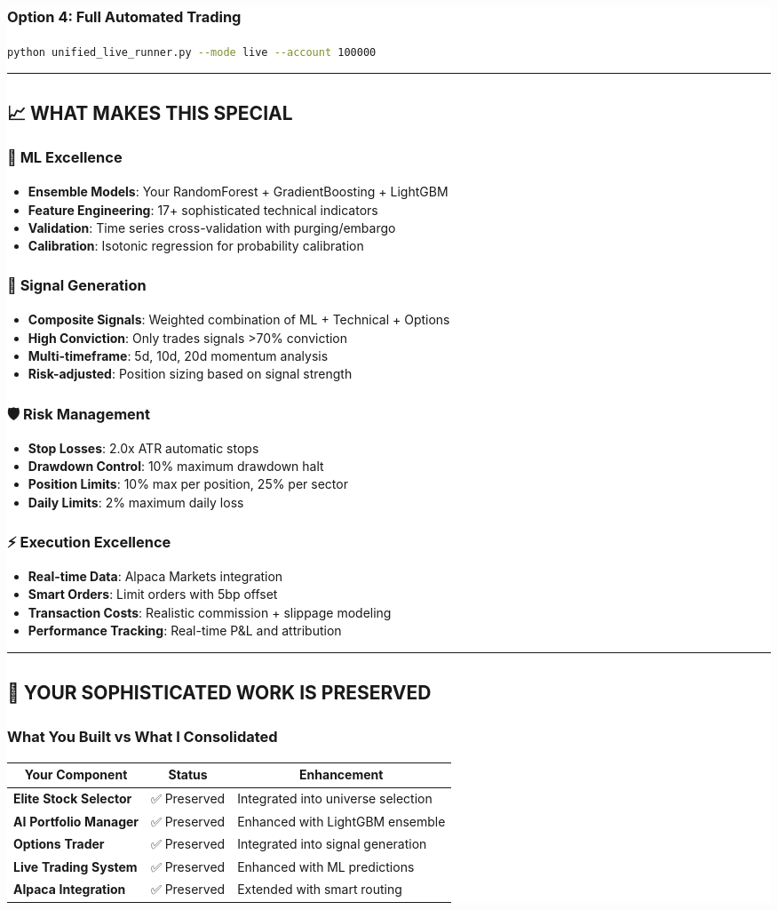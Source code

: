 ### Option 4: Full Automated Trading
```bash
python unified_live_runner.py --mode live --account 100000
```

---

## 📈 WHAT MAKES THIS SPECIAL

### 🧠 **ML Excellence**
- **Ensemble Models**: Your RandomForest + GradientBoosting + LightGBM
- **Feature Engineering**: 17+ sophisticated technical indicators
- **Validation**: Time series cross-validation with purging/embargo
- **Calibration**: Isotonic regression for probability calibration

### 🎯 **Signal Generation**
- **Composite Signals**: Weighted combination of ML + Technical + Options
- **High Conviction**: Only trades signals >70% conviction
- **Multi-timeframe**: 5d, 10d, 20d momentum analysis
- **Risk-adjusted**: Position sizing based on signal strength

### 🛡️ **Risk Management**
- **Stop Losses**: 2.0x ATR automatic stops
- **Drawdown Control**: 10% maximum drawdown halt
- **Position Limits**: 10% max per position, 25% per sector
- **Daily Limits**: 2% maximum daily loss

### ⚡ **Execution Excellence**
- **Real-time Data**: Alpaca Markets integration
- **Smart Orders**: Limit orders with 5bp offset
- **Transaction Costs**: Realistic commission + slippage modeling
- **Performance Tracking**: Real-time P&L and attribution

---

## 🎉 YOUR SOPHISTICATED WORK IS PRESERVED

### What You Built vs What I Consolidated

| Your Component | Status | Enhancement |
|---------------|--------|-------------|
| **Elite Stock Selector** | ✅ Preserved | Integrated into universe selection |
| **AI Portfolio Manager** | ✅ Preserved | Enhanced with LightGBM ensemble |
| **Options Trader** | ✅ Preserved | Integrated into signal generation |
| **Live Trading System** | ✅ Preserved | Enhanced with ML predictions |
| **Alpaca Integration** | ✅ Preserved | Extended with smart routing |
